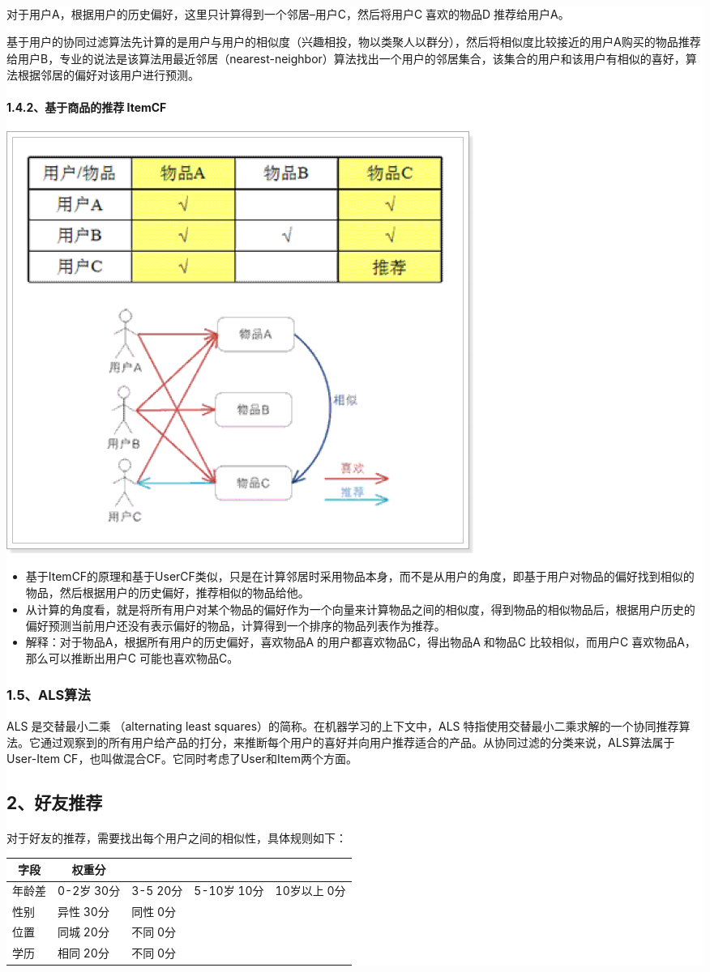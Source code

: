 对于用户A，根据用户的历史偏好，这里只计算得到一个邻居–用户C，然后将用户C 喜欢的物品D 推荐给用户A。

基于用户的协同过滤算法先计算的是用户与用户的相似度（兴趣相投，物以类聚人以群分），然后将相似度比较接近的用户A购买的物品推荐给用户B，专业的说法是该算法用最近邻居（nearest-neighbor）算法找出一个用户的邻居集合，该集合的用户和该用户有相似的喜好，算法根据邻居的偏好对该用户进行预测。

#### 1.4.2、基于商品的推荐 ItemCF

  ![1533042920915](assets/1533042920915.png)

- 基于ItemCF的原理和基于UserCF类似，只是在计算邻居时采用物品本身，而不是从用户的角度，即基于用户对物品的偏好找到相似的物品，然后根据用户的历史偏好，推荐相似的物品给他。
- 从计算的角度看，就是将所有用户对某个物品的偏好作为一个向量来计算物品之间的相似度，得到物品的相似物品后，根据用户历史的偏好预测当前用户还没有表示偏好的物品，计算得到一个排序的物品列表作为推荐。
- 解释：对于物品A，根据所有用户的历史偏好，喜欢物品A 的用户都喜欢物品C，得出物品A 和物品C 比较相似，而用户C 喜欢物品A，那么可以推断出用户C 可能也喜欢物品C。

### 1.5、ALS算法

ALS 是交替最小二乘 （alternating least squares）的简称。在机器学习的上下文中，ALS 特指使用交替最小二乘求解的一个协同推荐算法。它通过观察到的所有用户给产品的打分，来推断每个用户的喜好并向用户推荐适合的产品。从协同过滤的分类来说，ALS算法属于User-Item CF，也叫做混合CF。它同时考虑了User和Item两个方面。

## 2、好友推荐

对于好友的推荐，需要找出每个用户之间的相似性，具体规则如下：

| 字段   | 权重分     |          |             |              |
| ------ | ---------- | -------- | ----------- | ------------ |
| 年龄差 | 0-2岁 30分 | 3-5 20分 | 5-10岁 10分 | 10岁以上 0分 |
| 性别   | 异性 30分  | 同性 0分 |             |              |
| 位置   | 同城 20分  | 不同 0分 |             |              |
| 学历   | 相同 20分  | 不同 0分 |             |              |
